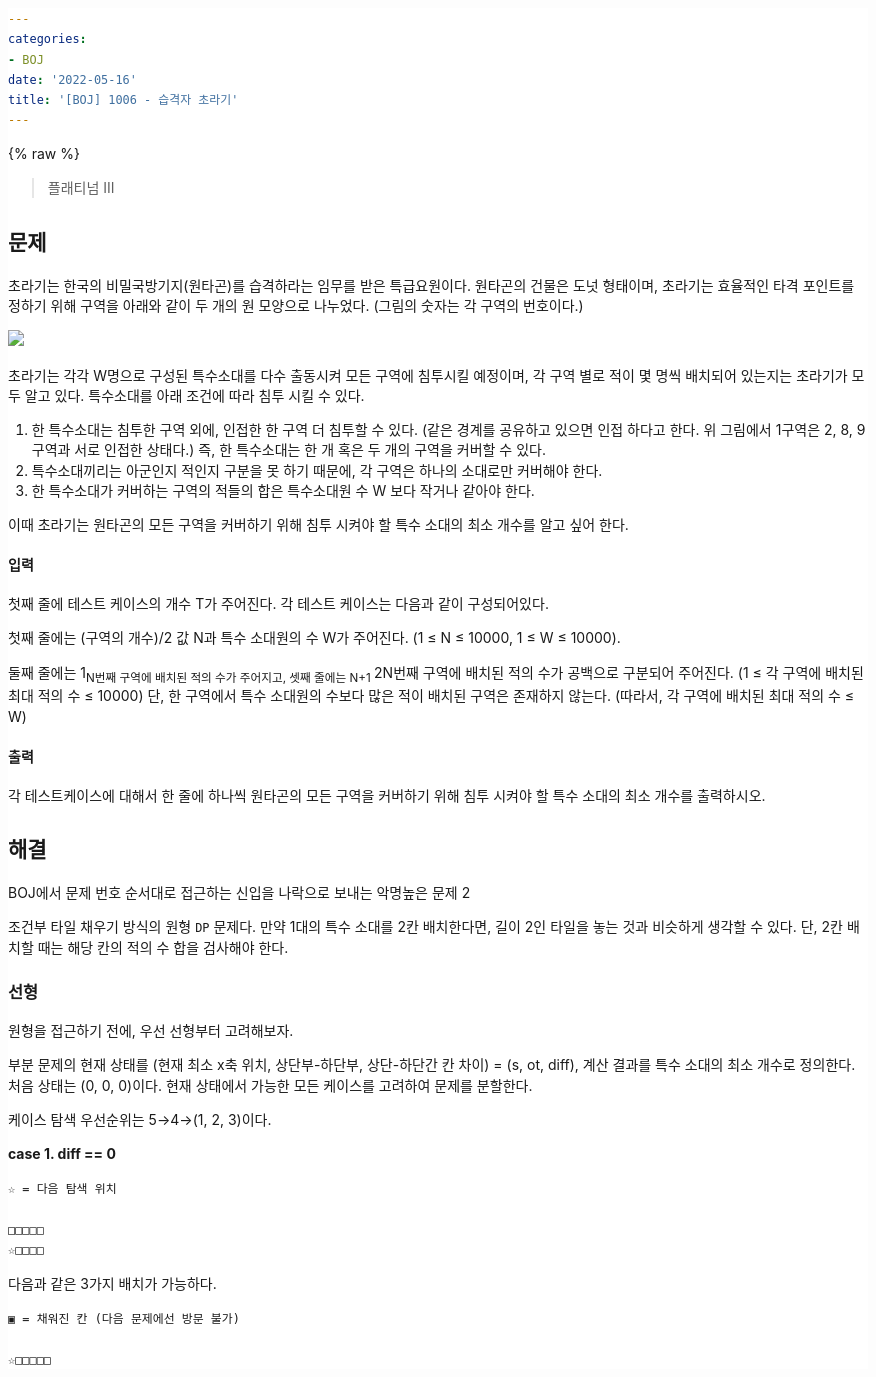 ```yaml
---
categories:
- BOJ
date: '2022-05-16'
title: '[BOJ] 1006 - 습격자 초라기'
---
```


{% raw %}
> 플래티넘 III<br>

## 문제
초라기는 한국의 비밀국방기지(원타곤)를 습격하라는 임무를 받은 특급요원이다. 원타곤의 건물은 도넛 형태이며, 초라기는 효율적인 타격 포인트를 정하기 위해 구역을 아래와 같이 두 개의 원 모양으로 나누었다. (그림의 숫자는 각 구역의 번호이다.)

![](https://www.acmicpc.net/upload/201003/dfck3232_34g7t9f4gp_b.jpg)<br>

초라기는 각각 W명으로 구성된 특수소대를 다수 출동시켜 모든 구역에 침투시킬 예정이며, 각 구역 별로 적이 몇 명씩 배치되어 있는지는 초라기가 모두 알고 있다. 특수소대를 아래 조건에 따라 침투 시킬 수 있다.

1.  한 특수소대는 침투한 구역 외에, 인접한 한 구역 더 침투할 수 있다. (같은 경계를 공유하고 있으면 인접 하다고 한다. 위 그림에서 1구역은 2, 8, 9 구역과 서로 인접한 상태다.) 즉, 한 특수소대는 한 개 혹은 두 개의 구역을 커버할 수 있다.
2.  특수소대끼리는 아군인지 적인지 구분을 못 하기 때문에, 각 구역은 하나의 소대로만 커버해야 한다.
3.  한 특수소대가 커버하는 구역의 적들의 합은 특수소대원 수 W 보다 작거나 같아야 한다.

이때 초라기는 원타곤의 모든 구역을 커버하기 위해 침투 시켜야 할 특수 소대의 최소 개수를 알고 싶어 한다.

#### 입력
첫째 줄에 테스트 케이스의 개수 T가 주어진다. 각 테스트 케이스는 다음과 같이 구성되어있다.

첫째 줄에는 (구역의 개수)/2 값 N과 특수 소대원의 수 W가 주어진다. (1 ≤ N ≤ 10000, 1 ≤ W ≤ 10000).

둘째 줄에는 1<sub>N번째 구역에 배치된 적의 수가 주어지고, 셋째 줄에는 N+1 </sub> 2N번째 구역에 배치된 적의 수가 공백으로 구분되어 주어진다. (1 ≤ 각 구역에 배치된 최대 적의 수 ≤ 10000) 단, 한 구역에서 특수 소대원의 수보다 많은 적이 배치된 구역은 존재하지 않는다. (따라서, 각 구역에 배치된 최대 적의 수 ≤ W)<br>

#### 출력
각 테스트케이스에 대해서 한 줄에 하나씩 원타곤의 모든 구역을 커버하기 위해 침투 시켜야 할 특수 소대의 최소 개수를 출력하시오.

## 해결
BOJ에서 문제 번호 순서대로 접근하는 신입을 나락으로 보내는 악명높은 문제 2

조건부 타일 채우기 방식의 원형 `DP` 문제다. 만약 1대의 특수 소대를 2칸 배치한다면, 길이 2인 타일을 놓는 것과 비슷하게 생각할 수 있다. 단, 2칸 배치할 때는 해당 칸의 적의 수 합을 검사해야 한다.  

### 선형
원형을 접근하기 전에, 우선 선형부터 고려해보자.

부분 문제의 현재 상태를 (현재 최소 x축 위치, 상단부-하단부, 상단-하단간 칸 차이) = (s, ot, diff), 계산 결과를 특수 소대의 최소 개수로 정의한다. 처음 상태는 (0, 0, 0)이다. 현재 상태에서 가능한 모든 케이스를 고려하여 문제를 분할한다.

케이스 탐색 우선순위는 5→4→(1, 2, 3)이다.

**case 1. diff == 0**
```
☆ = 다음 탐색 위치

□□□□□
☆□□□□
```

다음과 같은 3가지 배치가 가능하다.
```
▣ = 채워진 칸 (다음 문제에선 방문 불가)

☆□□□□□
```